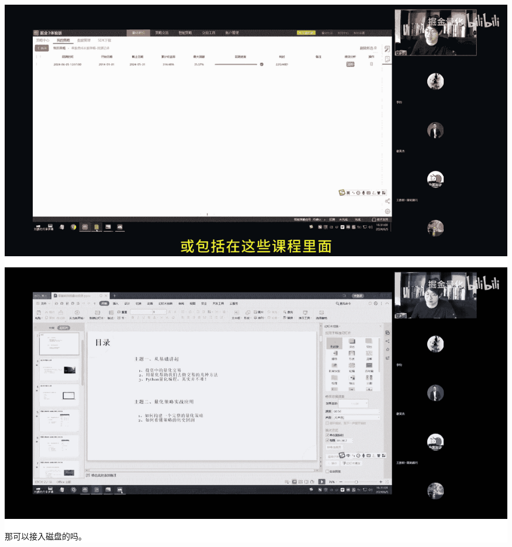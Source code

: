 ![](img/2fc381bbffe702b3517bb30bd197d332_408.png)

![](img/2fc381bbffe702b3517bb30bd197d332_409.png)

那可以接入磁盘的吗。
